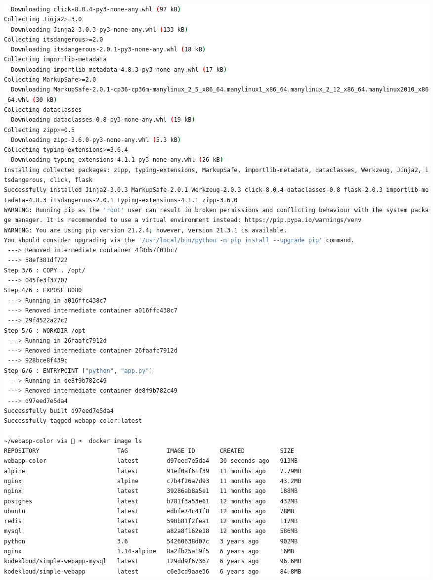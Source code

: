 ```bash
  Downloading click-8.0.4-py3-none-any.whl (97 kB)
Collecting Jinja2>=3.0
  Downloading Jinja2-3.0.3-py3-none-any.whl (133 kB)
Collecting itsdangerous>=2.0
  Downloading itsdangerous-2.0.1-py3-none-any.whl (18 kB)
Collecting importlib-metadata
  Downloading importlib_metadata-4.8.3-py3-none-any.whl (17 kB)
Collecting MarkupSafe>=2.0
  Downloading MarkupSafe-2.0.1-cp36-cp36m-manylinux_2_5_x86_64.manylinux1_x86_64.manylinux_2_12_x86_64.manylinux2010_x86_64.whl (30 kB)
Collecting dataclasses
  Downloading dataclasses-0.8-py3-none-any.whl (19 kB)
Collecting zipp>=0.5
  Downloading zipp-3.6.0-py3-none-any.whl (5.3 kB)
Collecting typing-extensions>=3.6.4
  Downloading typing_extensions-4.1.1-py3-none-any.whl (26 kB)
Installing collected packages: zipp, typing-extensions, MarkupSafe, importlib-metadata, dataclasses, Werkzeug, Jinja2, itsdangerous, click, flask
Successfully installed Jinja2-3.0.3 MarkupSafe-2.0.1 Werkzeug-2.0.3 click-8.0.4 dataclasses-0.8 flask-2.0.3 importlib-metadata-4.8.3 itsdangerous-2.0.1 typing-extensions-4.1.1 zipp-3.6.0
WARNING: Running pip as the 'root' user can result in broken permissions and conflicting behaviour with the system package manager. It is recommended to use a virtual environment instead: https://pip.pypa.io/warnings/venv
WARNING: You are using pip version 21.2.4; however, version 21.3.1 is available.
You should consider upgrading via the '/usr/local/bin/python -m pip install --upgrade pip' command.
 ---> Removed intermediate container 4f8d57f01bc7
 ---> 58ef381df722
Step 3/6 : COPY . /opt/
 ---> 045fe3f37707
Step 4/6 : EXPOSE 8080
 ---> Running in a016ffc438c7
 ---> Removed intermediate container a016ffc438c7
 ---> 29f4522a27c2
Step 5/6 : WORKDIR /opt
 ---> Running in 26faafc7912d
 ---> Removed intermediate container 26faafc7912d
 ---> 928bce8f439c
Step 6/6 : ENTRYPOINT ["python", "app.py"]
 ---> Running in de8f9b782c49
 ---> Removed intermediate container de8f9b782c49
 ---> d97eed7e5da4
Successfully built d97eed7e5da4
Successfully tagged webapp-color:latest

~/webapp-color via 🐍 ➜  docker image ls     
REPOSITORY                      TAG           IMAGE ID       CREATED          SIZE
webapp-color                    latest        d97eed7e5da4   30 seconds ago   913MB
alpine                          latest        91ef0af61f39   11 months ago    7.79MB
nginx                           alpine        c7b4f26a7d93   11 months ago    43.2MB
nginx                           latest        39286ab8a5e1   11 months ago    188MB
postgres                        latest        b781f3a53e61   12 months ago    432MB
ubuntu                          latest        edbfe74c41f8   12 months ago    78MB
redis                           latest        590b81f2fea1   12 months ago    117MB
mysql                           latest        a82a8f162e18   12 months ago    586MB
python                          3.6           54260638d07c   3 years ago      902MB
nginx                           1.14-alpine   8a2fb25a19f5   6 years ago      16MB
kodekloud/simple-webapp-mysql   latest        129dd9f67367   6 years ago      96.6MB
kodekloud/simple-webapp         latest        c6e3cd9aae36   6 years ago      84.8MB
```

